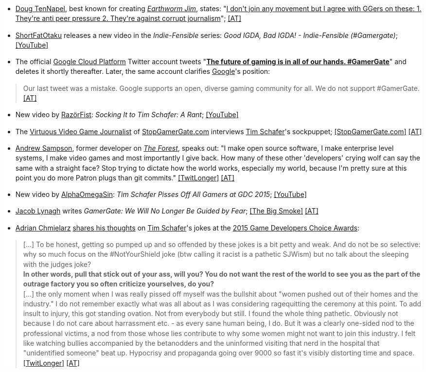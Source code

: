 * [Doug TenNapel](https://twitter.com/TenNapel), best known for creating *[Earthworm Jim](http://www.imdb.com/title/tt0362583/)*, states: "[I don't join any movement but I agree with GGers on these: 1. They're anti peer pressure 2. They're against corrupt journalism](http://archive.today/DilUg)"; [\[AT\]](https://archive.today/KLW5n)

* [ShortFatOtaku](https://twitter.com/ShortFatOtaku) releases a new video in the *Indie-Fensible* series: *Good IGDA, Bad IGDA! - Indie-Fensible (#Gamergate)*; [\[YouTube\]](https://www.youtube.com/watch?v=7uGdfOJZoF4)

* The official [Google Cloud Platform](https://twitter.com/googlecloud) Twitter account tweets "**[The future of gaming is in all of our hands. #GamerGate](https://archive.today/ypdAd)**" and deletes it shortly thereafter. Later, the same account clarifies [Google](https://twitter.com/google)'s position:

> Our last tweet was a mistake. Google supports an open, diverse gaming community for all. We do not support #GamerGate. [\[AT\]](http://archive.today/sQITA)

* New video by [RazörFist](https://twitter.com/RAZ0RFIST): *Socking It to Tim Schafer: A Rant*; [\[YouTube\]](https://www.youtube.com/watch?v=3lf1DikCUCw)

* The [Virtuous Video Game Journalist](https://twitter.com/ethicsingaming) of [StopGamerGate.com](http://stopgamergate.com) interviews [Tim Schafer](https://twitter.com/TimOfLegend)'s sockpuppet; [\[StopGamerGate.com\]](http://stopgamergate.com/post/112791751815/exclusive-interview-with-the-gdc-2015-sock-puppet) [\[AT\]](https://archive.today/BjUEl)

* [Andrew Sampson](https://twitter.com/Andrewmd5), former developer on *[The Forest](https://twitter.com/The_Forest_Game)*, speaks out: "I make open source software, I make enterprise level systems, I make video games and most importantly I give back. How many of these other 'developers' crying wolf can say the same with a straight face? Stop trying to dictate how the world works, especially my world, because I'm pretty sure at this point you do more Patron plugs than git commits." [\[TwitLonger\]](http://www.twitlonger.com/show/n_1sl27r0) [\[AT\]](https://archive.today/U9nNY)

* New video by [AlphaOmegaSin](https://twitter.com/AlphaOmegaSin): *Tim Schafer Pisses Off All Gamers at GDC 2015*; [\[YouTube\]](https://www.youtube.com/watch?v=Jal0rkDssq4)

* [Jacob Lynagh](https://twitter.com/JakeLynagh) writes *GamerGate: We Will No Longer Be Guided by Fear*; [\[The Big Smoke\]](http://thebigsmoke.com.au/2015/03/05/gamergate-will-longer-guided-fear/) [\[AT\]](https://archive.today/IA9xM)

* [Adrian Chmielarz](https://twitter.com/adrianchm) [shares his thoughts](http://archive.today/ZofSE) on [Tim Schafer](https://twitter.com/TimOfLegend)'s jokes at the [2015 Game Developers Choice Awards](https://archive.today/KWOel):

> [...] To be honest, getting so pumped up and so offended by these jokes is a bit petty and weak. And do not be so selective: why so much focus on the #NotYourShield joke (btw calling it racist is a pathetic SJWism) but no talk about the sleeping with the judges joke?  
> **In other words, pull that stick out of your ass, will you? You do not want the rest of the world to see you as the part of the outrage factory you so often criticize yourselves, do you?**  
> [...] the only moment when I was really pissed off myself was the bullshit about "women pushed out of their homes and the industry." I do not remember exactly what was all about as I was considering ragequitting the ceremony at this point. To add insult to injury, this got standing ovation. Not from everybody but still. I found the whole thing pathetic. Obviously not because I do not care about harrassment etc. - as every sane human being, I do. But it was a clearly one-sided nod to the professional victims, a nod from those whose lies contribute to why some women might not want to join this industry. I felt like watching bullies accompanied by the betanodders and the uninformed visiting that nerd in the hospital that "unidentified someone" beat up. Hypocrisy and propaganda going over 9000 so fast it's visibly distorting time and space. [\[TwitLonger\]](http://www.twitlonger.com/show/n_1sl2bm9) [\[AT\]](https://archive.today/unm86)
